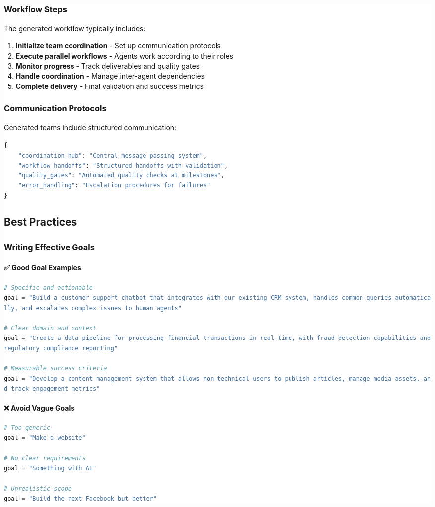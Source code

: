 ### Workflow Steps

The generated workflow typically includes:

1. **Initialize team coordination** - Set up communication protocols
2. **Execute parallel workflows** - Agents work according to their roles
3. **Monitor progress** - Track deliverables and quality gates
4. **Handle coordination** - Manage inter-agent dependencies  
5. **Complete delivery** - Final validation and success metrics

### Communication Protocols

Generated teams include structured communication:

```python
{
    "coordination_hub": "Central message passing system",
    "workflow_handoffs": "Structured handoffs with validation",
    "quality_gates": "Automated quality checks at milestones",
    "error_handling": "Escalation procedures for failures"
}
```

## Best Practices

### Writing Effective Goals

#### ✅ Good Goal Examples

```python
# Specific and actionable
goal = "Build a customer support chatbot that integrates with our existing CRM system, handles common queries automatically, and escalates complex issues to human agents"

# Clear domain and context  
goal = "Create a data pipeline for processing financial transactions in real-time, with fraud detection capabilities and regulatory compliance reporting"

# Measurable success criteria
goal = "Develop a content management system that allows non-technical users to publish articles, manage media assets, and track engagement metrics"
```

#### ❌ Avoid Vague Goals

```python
# Too generic
goal = "Make a website"

# No clear requirements
goal = "Something with AI"  

# Unrealistic scope
goal = "Build the next Facebook but better"
```
